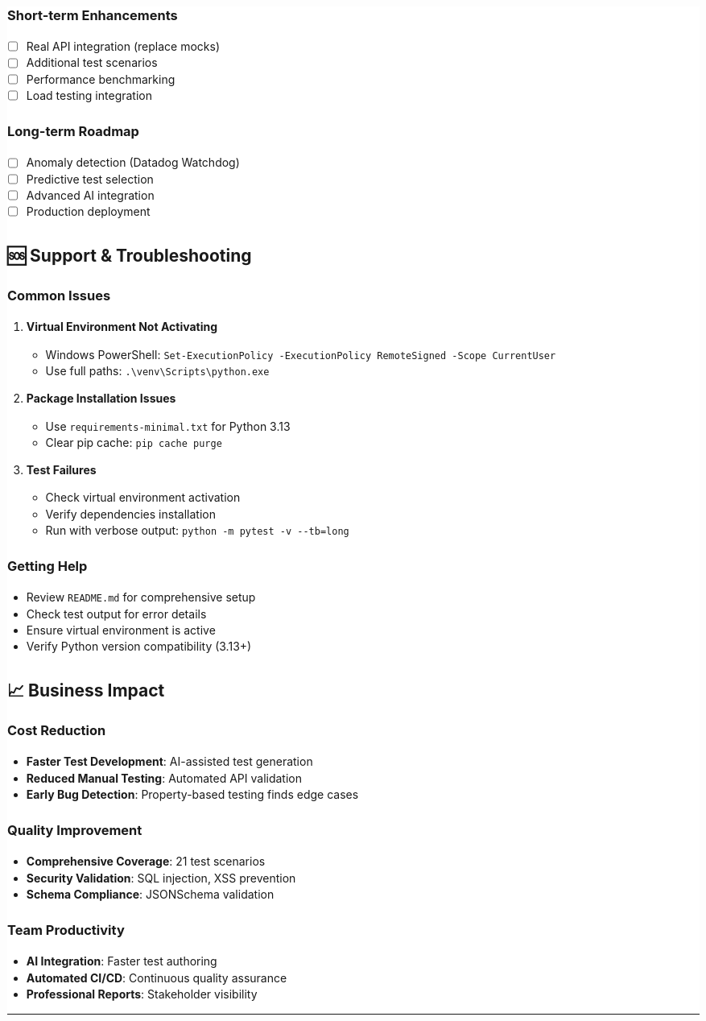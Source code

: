 ### Short-term Enhancements
- [ ] Real API integration (replace mocks)
- [ ] Additional test scenarios
- [ ] Performance benchmarking
- [ ] Load testing integration

### Long-term Roadmap
- [ ] Anomaly detection (Datadog Watchdog)
- [ ] Predictive test selection
- [ ] Advanced AI integration
- [ ] Production deployment

## 🆘 Support & Troubleshooting

### Common Issues
1. **Virtual Environment Not Activating**
   - Windows PowerShell: `Set-ExecutionPolicy -ExecutionPolicy RemoteSigned -Scope CurrentUser`
   - Use full paths: `.\venv\Scripts\python.exe`

2. **Package Installation Issues**
   - Use `requirements-minimal.txt` for Python 3.13
   - Clear pip cache: `pip cache purge`

3. **Test Failures**
   - Check virtual environment activation
   - Verify dependencies installation
   - Run with verbose output: `python -m pytest -v --tb=long`

### Getting Help
- Review `README.md` for comprehensive setup
- Check test output for error details
- Ensure virtual environment is active
- Verify Python version compatibility (3.13+)

## 📈 Business Impact

### Cost Reduction
- **Faster Test Development**: AI-assisted test generation
- **Reduced Manual Testing**: Automated API validation
- **Early Bug Detection**: Property-based testing finds edge cases

### Quality Improvement
- **Comprehensive Coverage**: 21 test scenarios
- **Security Validation**: SQL injection, XSS prevention
- **Schema Compliance**: JSONSchema validation

### Team Productivity
- **AI Integration**: Faster test authoring
- **Automated CI/CD**: Continuous quality assurance
- **Professional Reports**: Stakeholder visibility

---